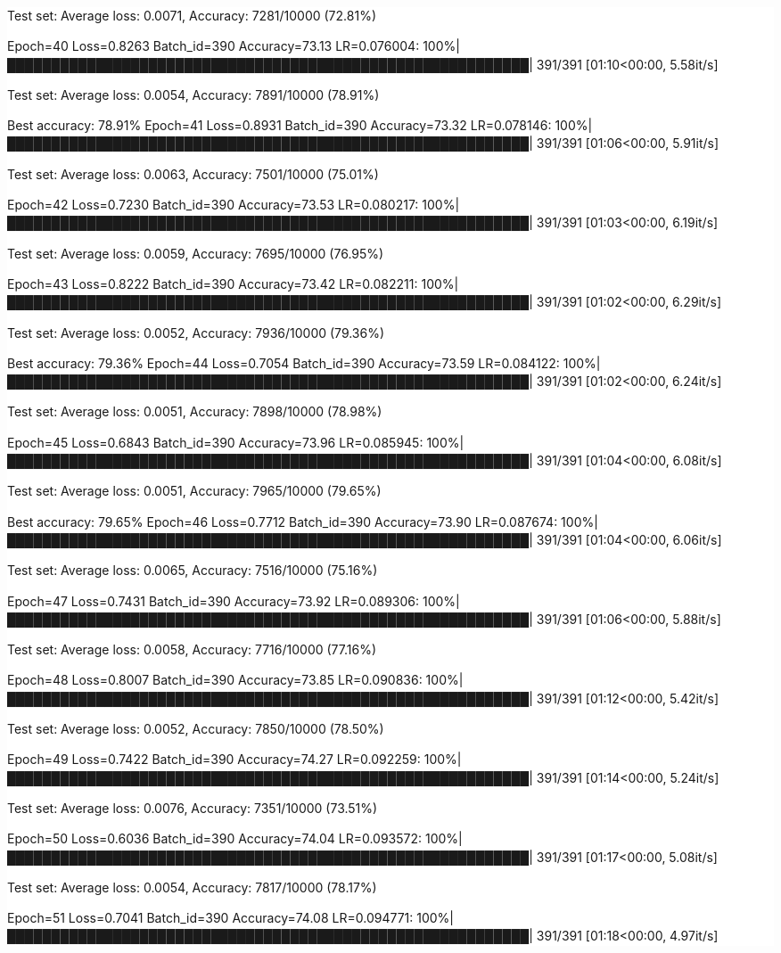 Test set: Average loss: 0.0071, Accuracy: 7281/10000 (72.81%)

Epoch=40 Loss=0.8263 Batch_id=390 Accuracy=73.13 LR=0.076004: 100%|███████████████████████████████████████████████████████████| 391/391 [01:10<00:00,  5.58it/s] 

Test set: Average loss: 0.0054, Accuracy: 7891/10000 (78.91%)

Best accuracy: 78.91%
Epoch=41 Loss=0.8931 Batch_id=390 Accuracy=73.32 LR=0.078146: 100%|███████████████████████████████████████████████████████████| 391/391 [01:06<00:00,  5.91it/s] 

Test set: Average loss: 0.0063, Accuracy: 7501/10000 (75.01%)

Epoch=42 Loss=0.7230 Batch_id=390 Accuracy=73.53 LR=0.080217: 100%|███████████████████████████████████████████████████████████| 391/391 [01:03<00:00,  6.19it/s] 

Test set: Average loss: 0.0059, Accuracy: 7695/10000 (76.95%)

Epoch=43 Loss=0.8222 Batch_id=390 Accuracy=73.42 LR=0.082211: 100%|███████████████████████████████████████████████████████████| 391/391 [01:02<00:00,  6.29it/s] 

Test set: Average loss: 0.0052, Accuracy: 7936/10000 (79.36%)

Best accuracy: 79.36%
Epoch=44 Loss=0.7054 Batch_id=390 Accuracy=73.59 LR=0.084122: 100%|███████████████████████████████████████████████████████████| 391/391 [01:02<00:00,  6.24it/s] 

Test set: Average loss: 0.0051, Accuracy: 7898/10000 (78.98%)

Epoch=45 Loss=0.6843 Batch_id=390 Accuracy=73.96 LR=0.085945: 100%|███████████████████████████████████████████████████████████| 391/391 [01:04<00:00,  6.08it/s]

Test set: Average loss: 0.0051, Accuracy: 7965/10000 (79.65%)

Best accuracy: 79.65%
Epoch=46 Loss=0.7712 Batch_id=390 Accuracy=73.90 LR=0.087674: 100%|███████████████████████████████████████████████████████████| 391/391 [01:04<00:00,  6.06it/s] 

Test set: Average loss: 0.0065, Accuracy: 7516/10000 (75.16%)

Epoch=47 Loss=0.7431 Batch_id=390 Accuracy=73.92 LR=0.089306: 100%|███████████████████████████████████████████████████████████| 391/391 [01:06<00:00,  5.88it/s] 

Test set: Average loss: 0.0058, Accuracy: 7716/10000 (77.16%)

Epoch=48 Loss=0.8007 Batch_id=390 Accuracy=73.85 LR=0.090836: 100%|███████████████████████████████████████████████████████████| 391/391 [01:12<00:00,  5.42it/s] 

Test set: Average loss: 0.0052, Accuracy: 7850/10000 (78.50%)

Epoch=49 Loss=0.7422 Batch_id=390 Accuracy=74.27 LR=0.092259: 100%|███████████████████████████████████████████████████████████| 391/391 [01:14<00:00,  5.24it/s] 

Test set: Average loss: 0.0076, Accuracy: 7351/10000 (73.51%)

Epoch=50 Loss=0.6036 Batch_id=390 Accuracy=74.04 LR=0.093572: 100%|███████████████████████████████████████████████████████████| 391/391 [01:17<00:00,  5.08it/s] 

Test set: Average loss: 0.0054, Accuracy: 7817/10000 (78.17%)

Epoch=51 Loss=0.7041 Batch_id=390 Accuracy=74.08 LR=0.094771: 100%|███████████████████████████████████████████████████████████| 391/391 [01:18<00:00,  4.97it/s] 
